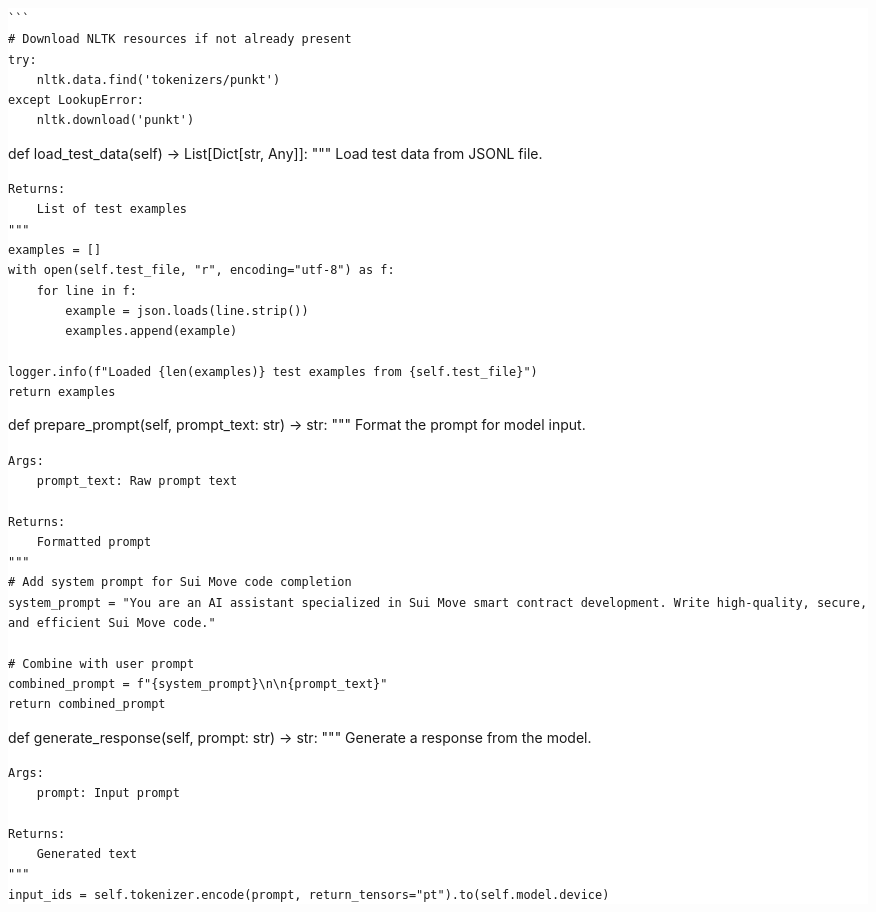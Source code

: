     ```
    # Download NLTK resources if not already present
    try:
        nltk.data.find('tokenizers/punkt')
    except LookupError:
        nltk.download('punkt')

def load_test_data(self) -> List[Dict[str, Any]]:
    """
    Load test data from JSONL file.

    Returns:
        List of test examples
    """
    examples = []
    with open(self.test_file, "r", encoding="utf-8") as f:
        for line in f:
            example = json.loads(line.strip())
            examples.append(example)

    logger.info(f"Loaded {len(examples)} test examples from {self.test_file}")
    return examples

def prepare_prompt(self, prompt_text: str) -> str:
    """
    Format the prompt for model input.

    Args:
        prompt_text: Raw prompt text

    Returns:
        Formatted prompt
    """
    # Add system prompt for Sui Move code completion
    system_prompt = "You are an AI assistant specialized in Sui Move smart contract development. Write high-quality, secure, and efficient Sui Move code."

    # Combine with user prompt
    combined_prompt = f"{system_prompt}\n\n{prompt_text}"
    return combined_prompt

def generate_response(self, prompt: str) -> str:
    """
    Generate a response from the model.

    Args:
        prompt: Input prompt

    Returns:
        Generated text
    """
    input_ids = self.tokenizer.encode(prompt, return_tensors="pt").to(self.model.device)

